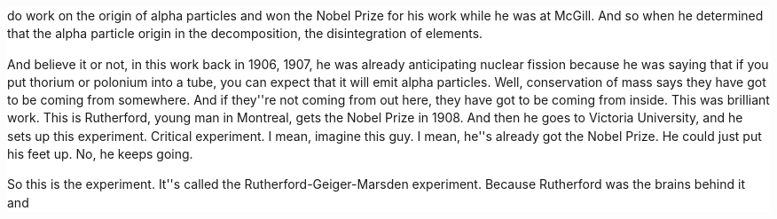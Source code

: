   <span m="1007340">do</span> <span m="1007510">work</span> <span m="1008150">on</span>
  <span m="1008430">the</span> <span m="1008530">origin</span> <span m="1009070">of</span>
  <span m="1009190">alpha</span> <span m="1009550">particles</span> <span m="1010310">and</span>
  <span m="1010820">won</span> <span m="1011110">the</span> <span m="1011200">Nobel</span>
  <span m="1011630">Prize</span> <span m="1012040">for</span> <span m="1012290">his</span>
  <span m="1012510">work</span> <span m="1013030">while</span> <span m="1013370">he</span>
  <span m="1013570">was</span> <span m="1013750">at</span> <span m="1014030">McGill.</span>
  <span m="1014800">And</span> <span m="1015190">so</span> <span m="1015680">when</span>
  <span m="1016050">he</span> <span m="1016220">determined</span> <span m="1016790">that</span>
  <span m="1017300">the</span> <span m="1018100">alpha</span> <span m="1018440">particle</span>
  <span m="1019910">origin</span> <span m="1021200">in</span> <span m="1021380">the</span>
  <span m="1021490">decomposition,</span> <span m="1023100">the</span> <span m="1023220">disintegration</span>
  <span m="1029840">of</span> <span m="1032440">elements.</span></p><p><span m="1033720">And</span>
  <span m="1034470">believe</span> <span m="1034930">it</span> <span m="1034990">or</span>
  <span m="1035060">not,</span> <span m="1035480">in</span> <span m="1035750">this</span>
  <span m="1035970">work</span> <span m="1036430">back</span> <span m="1036750">in</span>
  <span m="1036910">1906,</span> <span m="1038280">1907,</span> <span m="1039030">he</span>
  <span m="1039300">was</span> <span m="1039530">already</span> <span m="1040050">anticipating</span>
  <span m="1041430">nuclear</span> <span m="1042010">fission</span> <span m="1042940">because</span>
  <span m="1043250">he</span> <span m="1043350">was</span> <span m="1043530">saying</span>
  <span m="1043890">that</span> <span m="1044060">if</span> <span m="1044220">you</span>
  <span m="1044320">put</span> <span m="1044550">thorium</span> <span m="1045490">or</span>
  <span m="1045790">polonium</span> <span m="1045890">into</span> <span m="1046140">a</span>
  <span m="1047120">tube,</span> <span m="1047910">you</span> <span m="1048080">can</span>
  <span m="1048230">expect</span> <span m="1048690">that</span> <span m="1048850">it</span>
  <span m="1049000">will</span> <span m="1049210">emit</span> <span m="1049690">alpha</span>
  <span m="1050090">particles.</span> <span m="1050610">Well,</span> <span m="1051070">conservation</span>
  <span m="1051450">of</span> <span m="1051830">mass</span> <span m="1052235">says</span>
  <span m="1052640">they</span> <span m="1052770">have got to be</span> <span m="1053150">coming</span>
  <span m="1053440">from</span> <span m="1053610">somewhere.</span> <span m="1054080">And</span>
  <span m="1054170">if</span> <span m="1054260">they''re</span> <span m="1054380">not</span>
  <span m="1054630">coming</span> <span m="1054920">from</span> <span m="1055120">out</span>
  <span m="1055310">here,</span> <span m="1056010">they</span> <span m="1056120">have
  got to be</span> <span m="1056450">coming</span> <span m="1056730">from</span> <span
  m="1056920">inside.</span> <span m="1057620">This was</span> <span m="1057910">brilliant</span>
  <span m="1058310">work.</span> <span m="1058670">This is</span> <span m="1059110">Rutherford,</span>
  <span m="1060430">young</span> <span m="1060800">man</span> <span m="1061050">in</span>
  <span m="1061140">Montreal,</span> <span m="1062020">gets</span> <span m="1062420">the</span>
  <span m="1062520">Nobel</span> <span m="1062930">Prize</span> <span m="1063330">in
  1908.</span> <span m="1064730">And</span> <span m="1064920">then</span> <span m="1065010">he</span>
  <span m="1065080">goes</span> <span m="1066080">to</span> <span m="1067280">Victoria</span>
  <span m="1067770">University,</span> <span m="1068700">and</span> <span m="1069190">he</span>
  <span m="1069440">sets</span> <span m="1069760">up</span> <span m="1069930">this</span>
  <span m="1070160">experiment.</span> <span m="1071640">Critical</span> <span m="1072100">experiment.</span>
  <span m="1073760">I</span> <span m="1073880">mean,</span> <span m="1074180">imagine</span>
  <span m="1074630">this</span> <span m="1074780">guy.</span> <span m="1074940">I</span>
  <span m="1074970">mean,</span> <span m="1075140">he''s</span> <span m="1075330">already</span>
  <span m="1075580">got</span> <span m="1075780">the</span> <span m="1075850">Nobel</span>
  <span m="1076200">Prize.</span> <span m="1076550">He could</span> <span m="1076650">just</span>
  <span m="1076880">put</span> <span m="1077030">his</span> <span m="1077080">feet</span>
  <span m="1077550">up.</span> <span m="1078670">No,</span> <span m="1078930">he</span>
  <span m="1079060">keeps</span> <span m="1079320">going.</span></p><p><span m="1079590">So</span>
  <span m="1079690">this</span> <span m="1079900">is</span> <span m="1080030">the</span>
  <span m="1080120">experiment.</span> <span m="1080610">It''s</span> <span m="1081100">called</span>
  <span m="1081300">the</span> <span m="1081400">Rutherford-Geiger-Marsden</span>
  <span m="1082740">experiment.</span> <span m="1083650">Because</span> <span m="1083840">Rutherford</span>
  <span m="1084260">was</span> <span m="1084430">the</span> <span m="1084500">brains</span>
  <span m="1084840">behind</span> <span m="1085220">it</span> <span m="1085640">and</span>